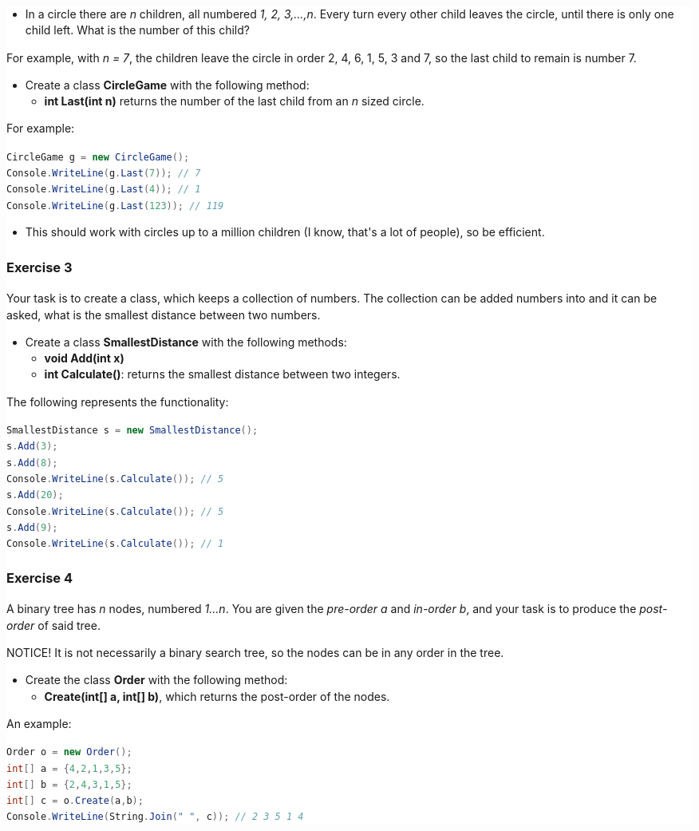 * In a circle there are *n* children, all numbered *1, 2, 3,...,n*. Every turn every other child leaves the circle, until there is only one child left. What is the number of this child?

For example, with *n = 7*, the children leave the circle in order 2, 4, 6, 1, 5, 3 and 7, so the last child to remain is number 7.

* Create a class **CircleGame** with the following method:
  * **int Last(int n)** returns the number of the last child from an *n* sized circle.

For example:

```cs
CircleGame g = new CircleGame();
Console.WriteLine(g.Last(7)); // 7
Console.WriteLine(g.Last(4)); // 1
Console.WriteLine(g.Last(123)); // 119
```

* This should work with circles up to a million children (I know, that's a lot of people), so be efficient.


### Exercise 3

Your task is to create a class, which keeps a collection of numbers. The collection can be added numbers into and it can be asked, what is the smallest distance between two numbers.

* Create a class **SmallestDistance** with the following methods:
  * **void Add(int x)**
  * **int Calculate()**: returns the smallest distance between two integers.

The following represents the functionality:

```cs
SmallestDistance s = new SmallestDistance();
s.Add(3);
s.Add(8);
Console.WriteLine(s.Calculate()); // 5
s.Add(20);
Console.WriteLine(s.Calculate()); // 5
s.Add(9);
Console.WriteLine(s.Calculate()); // 1
```


### Exercise 4

A binary tree has *n* nodes, numbered *1...n*. You are given the *pre-order a* and *in-order b*, and your task is to produce the *post-order* of said tree.

NOTICE! It is not necessarily a binary search tree, so the nodes can be in any order in the tree.

* Create the class **Order** with the following method:
  * **Create(int[] a, int[] b)**, which returns the post-order of the nodes.

An example:

```cs
Order o = new Order();
int[] a = {4,2,1,3,5};
int[] b = {2,4,3,1,5};
int[] c = o.Create(a,b);
Console.WriteLine(String.Join(" ", c)); // 2 3 5 1 4
```
